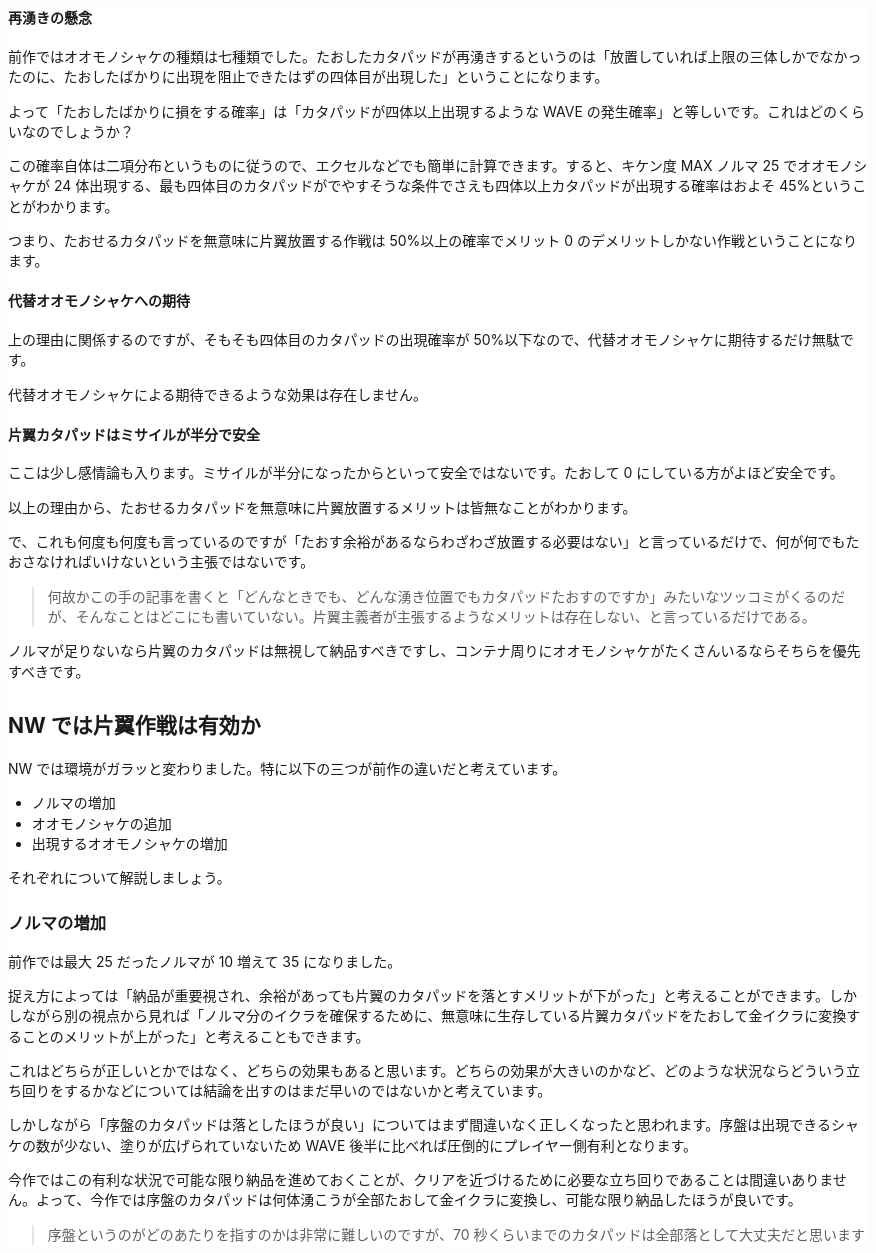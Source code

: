 #### 再湧きの懸念

前作ではオオモノシャケの種類は七種類でした。たおしたカタパッドが再湧きするというのは「放置していれば上限の三体しかでなかったのに、たおしたばかりに出現を阻止できたはずの四体目が出現した」ということになります。

よって「たおしたばかりに損をする確率」は「カタパッドが四体以上出現するような WAVE の発生確率」と等しいです。これはどのくらいなのでしょうか？

この確率自体は二項分布というものに従うので、エクセルなどでも簡単に計算できます。すると、キケン度 MAX ノルマ 25 でオオモノシャケが 24 体出現する、最も四体目のカタパッドがでやすそうな条件でさえも四体以上カタパッドが出現する確率はおよそ 45%ということがわかります。

つまり、たおせるカタパッドを無意味に片翼放置する作戦は 50%以上の確率でメリット 0 のデメリットしかない作戦ということになります。

#### 代替オオモノシャケへの期待

上の理由に関係するのですが、そもそも四体目のカタパッドの出現確率が 50%以下なので、代替オオモノシャケに期待するだけ無駄です。

代替オオモノシャケによる期待できるような効果は存在しません。

#### 片翼カタパッドはミサイルが半分で安全

ここは少し感情論も入ります。ミサイルが半分になったからといって安全ではないです。たおして 0 にしている方がよほど安全です。

以上の理由から、たおせるカタパッドを無意味に片翼放置するメリットは皆無なことがわかります。

で、これも何度も何度も言っているのですが「たおす余裕があるならわざわざ放置する必要はない」と言っているだけで、何が何でもたおさなければいけないという主張ではないです。

> 何故かこの手の記事を書くと「どんなときでも、どんな湧き位置でもカタパッドたおすのですか」みたいなツッコミがくるのだが、そんなことはどこにも書いていない。片翼主義者が主張するようなメリットは存在しない、と言っているだけである。

ノルマが足りないなら片翼のカタパッドは無視して納品すべきですし、コンテナ周りにオオモノシャケがたくさんいるならそちらを優先すべきです。

## NW では片翼作戦は有効か

NW では環境がガラッと変わりました。特に以下の三つが前作の違いだと考えています。

- ノルマの増加
- オオモノシャケの追加
- 出現するオオモノシャケの増加

それぞれについて解説しましょう。

### ノルマの増加

前作では最大 25 だったノルマが 10 増えて 35 になりました。

捉え方によっては「納品が重要視され、余裕があっても片翼のカタパッドを落とすメリットが下がった」と考えることができます。しかしながら別の視点から見れば「ノルマ分のイクラを確保するために、無意味に生存している片翼カタパッドをたおして金イクラに変換することのメリットが上がった」と考えることもできます。

これはどちらが正しいとかではなく、どちらの効果もあると思います。どちらの効果が大きいのかなど、どのような状況ならどういう立ち回りをするかなどについては結論を出すのはまだ早いのではないかと考えています。

しかしながら「序盤のカタパッドは落としたほうが良い」についてはまず間違いなく正しくなったと思われます。序盤は出現できるシャケの数が少ない、塗りが広げられていないため WAVE 後半に比べれば圧倒的にプレイヤー側有利となります。

今作ではこの有利な状況で可能な限り納品を進めておくことが、クリアを近づけるために必要な立ち回りであることは間違いありません。よって、今作では序盤のカタパッドは何体湧こうが全部たおして金イクラに変換し、可能な限り納品したほうが良いです。

> 序盤というのがどのあたりを指すのかは非常に難しいのですが、70 秒くらいまでのカタパッドは全部落として大丈夫だと思います
